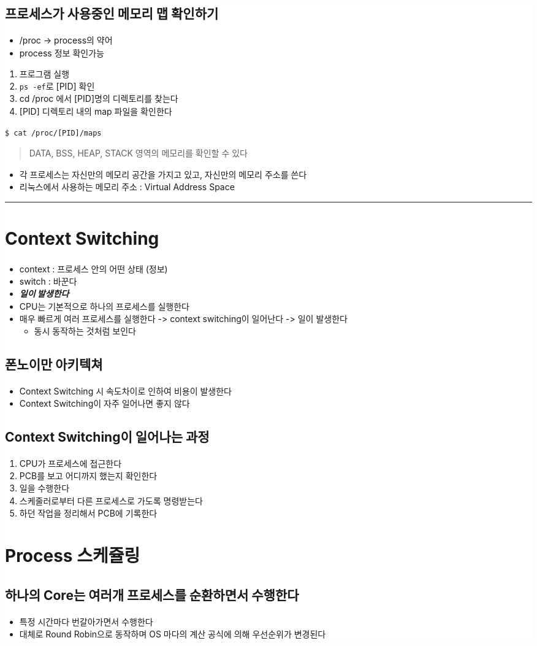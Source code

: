 ## 프로세스가 사용중인 메모리 맵 확인하기

- /proc -> process의 약어
- process 정보 확인가능

1. 프로그램 실행
2. `ps -ef`로 [PID] 확인
3. cd /proc 에서 [PID]명의 디렉토리를 찾는다
4. [PID] 디렉토리 내의 map 파일을 확인한다

``` Shell
$ cat /proc/[PID]/maps
```

> DATA, BSS, HEAP, STACK 영역의 메모리를 확인할 수 있다

- 각 프로세스는 자신만의 메모리 공간을 가지고 있고, 자신만의 메모리 주소를 쓴다
- 리눅스에서 사용하는 메모리 주소 : Virtual Address Space

---

# Context Switching

- context : 프로세스 안의 어떤 상태 (정보)
- switch : 바꾼다
- ***일이 발생한다***
- CPU는 기본적으로 하나의 프로세스를 실행한다
- 매우 빠르게 여러 프로세스를 실행한다 -> context switching이 일어난다 -> 일이 발생한다
  - 동시 동작하는 것처럼 보인다

## 폰노이만 아키텍쳐

- Context Switching 시 속도차이로 인하여 비용이 발생한다
- Context Switching이 자주 일어나면 좋지 않다

## Context Switching이 일어나는 과정

1. CPU가 프로세스에 접근한다
2. PCB를 보고 어디까지 했는지 확인한다
3. 일을 수행한다
4. 스케줄러로부터 다른 프로세스로 가도록 명령받는다
5. 하던 작업을 정리해서 PCB에 기록한다





# Process 스케쥴링

## 하나의 Core는 여러개 프로세스를 순환하면서 수행한다

- 특정 시간마다 번갈아가면서 수행한다
- 대체로 Round Robin으로 동작하며 OS 마다의 계산 공식에 의해 우선순위가 변경된다
